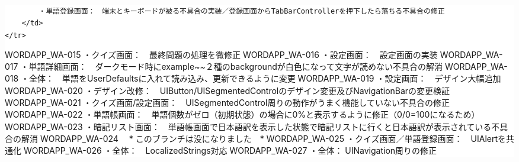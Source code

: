             ・単語登録画面：　端末とキーボードが被る不具合の実装／登録画面からTabBarControllerを押下したら落ちる不具合の修正
        </td>
    </tr>
   <tr>
        <td>WORDAPP_WA-015</td>
        <td>・クイズ画面：　最終問題の処理を微修正</td>
    </tr>
    <tr>
        <td>WORDAPP_WA-016</td>
        <td>・設定画面：　設定画面の実装</td>
    </tr>    
   <tr>
        <td>WORDAPP_WA-017</td>
        <td>・単語詳細画面：　ダークモード時にexample~~２種のbackgroundが白色になって文字が読めない不具合の解消</td>
    </tr>
    <tr>
        <td>WORDAPP_WA-018</td>
        <td>
            ・全体：　単語をUserDefaultsに入れて読み込み、更新できるように変更
        </td>
    </tr>
    <tr>
        <td>WORDAPP_WA-019</td>
        <td>
            ・設定画面：　デザイン大幅追加   
        </td>
    </tr>
   <tr>
        <td>WORDAPP_WA-020</td>
        <td>・デザイン改修：　UIButton/UISegmentedControlのデザイン変更及びNavigationBarの変更検証</td>
    </tr>
    <tr>
        <td>WORDAPP_WA-021</td>
        <td>・クイズ画面/設定画面：　UISegmentedControl周りの動作がうまく機能していない不具合の修正</td>
    </tr>
       <tr>
        <td>WORDAPP_WA-022</td>
        <td>
            ・単語帳画面：　単語個数がゼロ（初期状態）の場合に0%と表示するように修正（0/0=100になるため）
        </td>
    </tr>
   <tr>
        <td>WORDAPP_WA-023</td>
        <td>・暗記リスト画面：　単語帳画面で日本語訳を表示した状態で暗記リストに行くと日本語訳が表示されている不具合の解消</td>
    </tr>
    <tr>
        <td>WORDAPP_WA-024</td>
        <td>　* このブランチは没になりました　* </td>
    </tr>
   <tr>
        <td>WORDAPP_WA-025</td>
        <td>・クイズ画面／単語登録画面：　UIAlertを共通化</td>
    </tr>
    <tr>
        <td>WORDAPP_WA-026</td>
        <td>
            ・全体：　LocalizedStrings対応
        </td>
    </tr>
    <tr>
        <td>WORDAPP_WA-027</td>
        <td>
            ・全体： UINavigation周りの修正   
        </td>